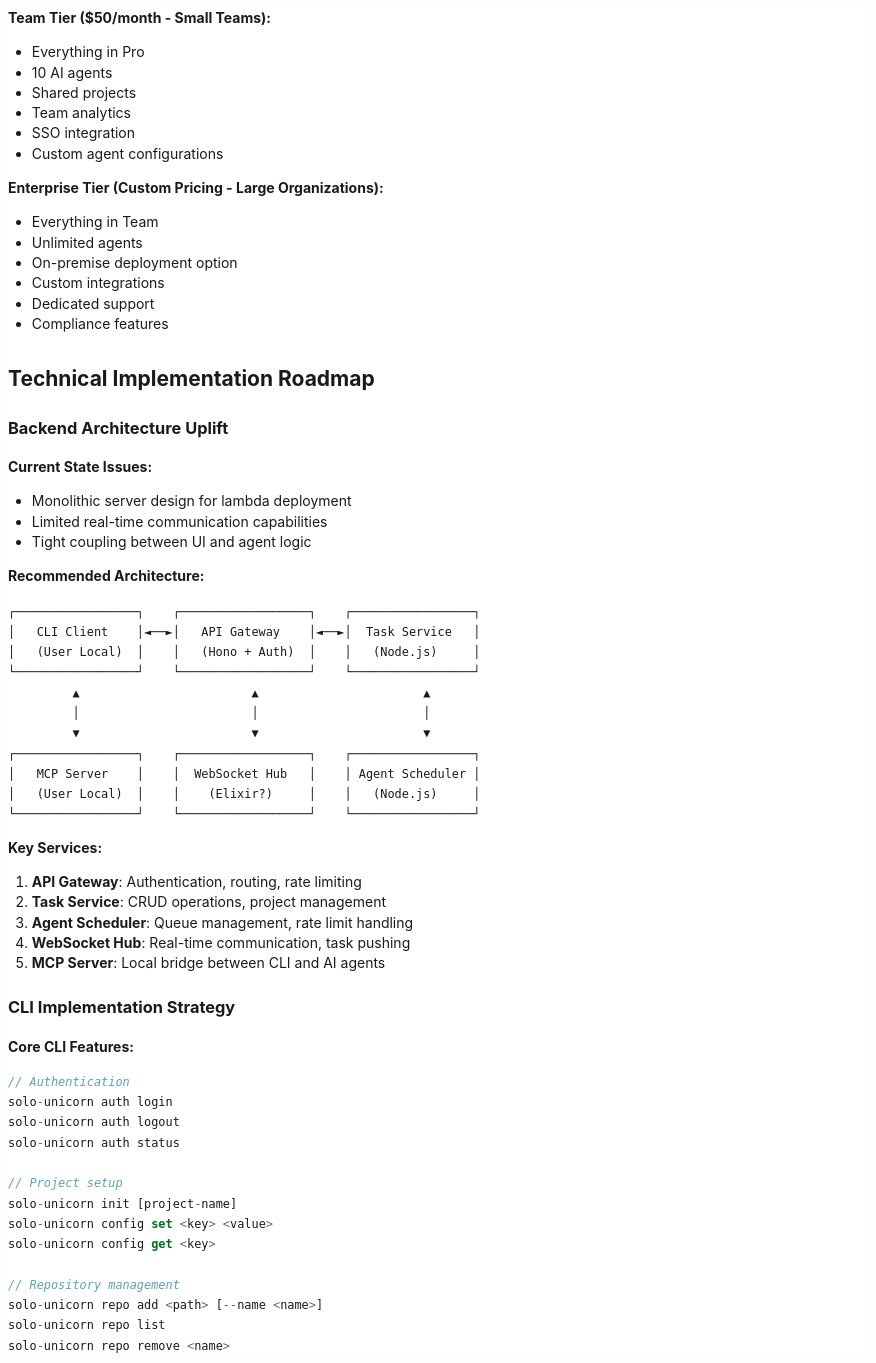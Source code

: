 **Team Tier ($50/month - Small Teams):**
- Everything in Pro
- 10 AI agents
- Shared projects
- Team analytics
- SSO integration
- Custom agent configurations

**Enterprise Tier (Custom Pricing - Large Organizations):**
- Everything in Team
- Unlimited agents
- On-premise deployment option
- Custom integrations
- Dedicated support
- Compliance features

## Technical Implementation Roadmap

### Backend Architecture Uplift

**Current State Issues:**
- Monolithic server design for lambda deployment
- Limited real-time communication capabilities
- Tight coupling between UI and agent logic

**Recommended Architecture:**
```
┌─────────────────┐    ┌──────────────────┐    ┌─────────────────┐
│   CLI Client    │◄──►│   API Gateway    │◄──►│  Task Service   │
│   (User Local)  │    │   (Hono + Auth)  │    │   (Node.js)     │
└─────────────────┘    └──────────────────┘    └─────────────────┘
         ▲                        ▲                       ▲
         │                        │                       │
         ▼                        ▼                       ▼
┌─────────────────┐    ┌──────────────────┐    ┌─────────────────┐
│   MCP Server    │    │  WebSocket Hub   │    │ Agent Scheduler │
│   (User Local)  │    │    (Elixir?)     │    │   (Node.js)     │
└─────────────────┘    └──────────────────┘    └─────────────────┘
```

**Key Services:**
1. **API Gateway**: Authentication, routing, rate limiting
2. **Task Service**: CRUD operations, project management
3. **Agent Scheduler**: Queue management, rate limit handling
4. **WebSocket Hub**: Real-time communication, task pushing
5. **MCP Server**: Local bridge between CLI and AI agents

### CLI Implementation Strategy

**Core CLI Features:**
```typescript
// Authentication
solo-unicorn auth login
solo-unicorn auth logout
solo-unicorn auth status

// Project setup
solo-unicorn init [project-name]
solo-unicorn config set <key> <value>
solo-unicorn config get <key>

// Repository management
solo-unicorn repo add <path> [--name <name>]
solo-unicorn repo list
solo-unicorn repo remove <name>
```
